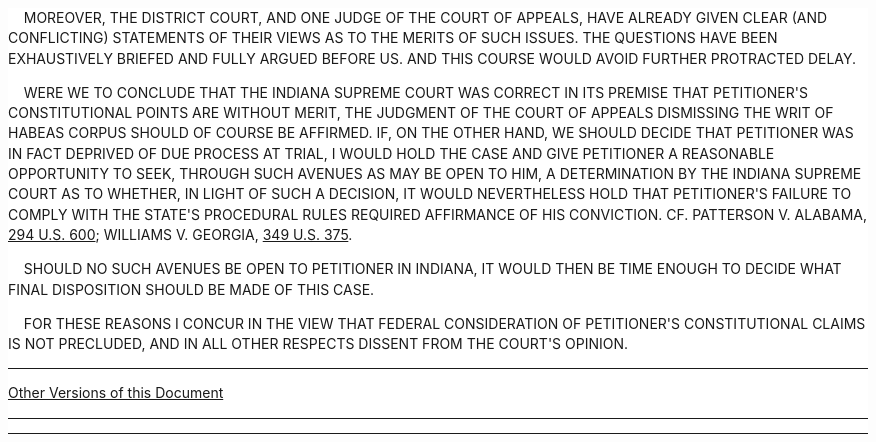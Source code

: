     MOREOVER, THE DISTRICT COURT, AND ONE JUDGE OF THE COURT OF APPEALS, HAVE ALREADY GIVEN CLEAR (AND CONFLICTING) STATEMENTS OF THEIR VIEWS AS TO THE MERITS OF SUCH ISSUES.  THE QUESTIONS HAVE BEEN EXHAUSTIVELY BRIEFED AND FULLY ARGUED BEFORE US.  AND THIS COURSE WOULD AVOID FURTHER PROTRACTED DELAY.

    WERE WE TO CONCLUDE THAT THE INDIANA SUPREME COURT WAS CORRECT IN ITS PREMISE THAT PETITIONER'S CONSTITUTIONAL POINTS ARE WITHOUT MERIT, THE JUDGMENT OF THE COURT OF APPEALS DISMISSING THE WRIT OF HABEAS CORPUS SHOULD OF COURSE BE AFFIRMED.  IF, ON THE OTHER HAND, WE SHOULD DECIDE THAT PETITIONER WAS IN FACT DEPRIVED OF DUE PROCESS AT TRIAL, I WOULD HOLD THE CASE AND GIVE PETITIONER A REASONABLE OPPORTUNITY TO SEEK, THROUGH SUCH AVENUES AS MAY BE OPEN TO HIM, A DETERMINATION BY THE INDIANA SUPREME COURT AS TO WHETHER, IN LIGHT OF SUCH A DECISION, IT WOULD NEVERTHELESS HOLD THAT PETITIONER'S FAILURE TO COMPLY WITH THE STATE'S PROCEDURAL RULES REQUIRED AFFIRMANCE OF HIS CONVICTION.  CF. PATTERSON V. ALABAMA, [294 U.S. 600][/us/courts/scotus/usReporter/294/600]; WILLIAMS V. GEORGIA, [349 U.S. 375][/us/courts/scotus/usReporter/349/375].

    SHOULD NO SUCH AVENUES BE OPEN TO PETITIONER IN INDIANA, IT WOULD THEN BE TIME ENOUGH TO DECIDE WHAT FINAL DISPOSITION SHOULD BE MADE OF THIS CASE.

    FOR THESE REASONS I CONCUR IN THE VIEW THAT FEDERAL CONSIDERATION OF PETITIONER'S CONSTITUTIONAL CLAIMS IS NOT PRECLUDED, AND IN ALL OTHER RESPECTS DISSENT FROM THE COURT'S OPINION.

----------

[Other Versions of this Document](https://publicdocs.github.io/go/links?ns=uslm-x&ref=%2Fus%2Fcourts%2Fscotus%2FusReporter%2F359%2F394)

----------
----------

[/us/courts/scotus/usReporter/359/394]: https://publicdocs.github.io/go/links?ns=uslm-x&ref=%2Fus%2Fcourts%2Fscotus%2FusReporter%2F359%2F394
[/us/usc/t28/s2241]: https://publicdocs.github.io/go/links?ns=uslm&ref=%2Fus%2Fusc%2Ft28%2Fs2241
[/us/usc/t28/s2254]: https://publicdocs.github.io/go/links?ns=uslm&ref=%2Fus%2Fusc%2Ft28%2Fs2254
[/us/courts/scotus/usReporter/111/624]: https://publicdocs.github.io/go/links?ns=uslm-x&ref=%2Fus%2Fcourts%2Fscotus%2FusReporter%2F111%2F624
[/us/usc/t28/s2254]: https://publicdocs.github.io/go/links?ns=uslm&ref=%2Fus%2Fusc%2Ft28%2Fs2254
[/us/courts/scotus/usReporter/344/443]: https://publicdocs.github.io/go/links?ns=uslm-x&ref=%2Fus%2Fcourts%2Fscotus%2FusReporter%2F344%2F443
[/us/usc/t28/s2241]: https://publicdocs.github.io/go/links?ns=uslm&ref=%2Fus%2Fusc%2Ft28%2Fs2241
[/us/usc/t28/s2254]: https://publicdocs.github.io/go/links?ns=uslm&ref=%2Fus%2Fusc%2Ft28%2Fs2254
[/us/courts/scotus/usReporter/356/948]: https://publicdocs.github.io/go/links?ns=uslm-x&ref=%2Fus%2Fcourts%2Fscotus%2FusReporter%2F356%2F948
[/us/courts/scotus/usReporter/111/624]: https://publicdocs.github.io/go/links?ns=uslm-x&ref=%2Fus%2Fcourts%2Fscotus%2FusReporter%2F111%2F624
[/us/usc/t28/s2254]: https://publicdocs.github.io/go/links?ns=uslm&ref=%2Fus%2Fusc%2Ft28%2Fs2254
[/us/stat/14/385]: https://publicdocs.github.io/go/links?ns=uslm&ref=%2Fus%2Fstat%2F14%2F385
[/us/courts/scotus/usReporter/117/241]: https://publicdocs.github.io/go/links?ns=uslm-x&ref=%2Fus%2Fcourts%2Fscotus%2FusReporter%2F117%2F241
[/us/courts/scotus/usReporter/171/101]: https://publicdocs.github.io/go/links?ns=uslm-x&ref=%2Fus%2Fcourts%2Fscotus%2FusReporter%2F171%2F101
[/us/courts/scotus/usReporter/321/114]: https://publicdocs.github.io/go/links?ns=uslm-x&ref=%2Fus%2Fcourts%2Fscotus%2FusReporter%2F321%2F114
[/us/usc/t28/s2254]: https://publicdocs.github.io/go/links?ns=uslm&ref=%2Fus%2Fusc%2Ft28%2Fs2254
[/us/courts/scotus/usReporter/339/200]: https://publicdocs.github.io/go/links?ns=uslm-x&ref=%2Fus%2Fcourts%2Fscotus%2FusReporter%2F339%2F200
[/us/courts/scotus/usReporter/337/235]: https://publicdocs.github.io/go/links?ns=uslm-x&ref=%2Fus%2Fcourts%2Fscotus%2FusReporter%2F337%2F235
[/us/courts/scotus/usReporter/344/443]: https://publicdocs.github.io/go/links?ns=uslm-x&ref=%2Fus%2Fcourts%2Fscotus%2FusReporter%2F344%2F443
[/us/courts/scotus/usReporter/344/443]: https://publicdocs.github.io/go/links?ns=uslm-x&ref=%2Fus%2Fcourts%2Fscotus%2FusReporter%2F344%2F443
[/us/usc/t28/s2254]: https://publicdocs.github.io/go/links?ns=uslm&ref=%2Fus%2Fusc%2Ft28%2Fs2254
[/us/courts/scotus/usReporter/334/672]: https://publicdocs.github.io/go/links?ns=uslm-x&ref=%2Fus%2Fcourts%2Fscotus%2FusReporter%2F334%2F672
[/us/courts/scotus/usReporter/353/948]: https://publicdocs.github.io/go/links?ns=uslm-x&ref=%2Fus%2Fcourts%2Fscotus%2FusReporter%2F353%2F948
[/us/usc/t28/s2241]: https://publicdocs.github.io/go/links?ns=uslm&ref=%2Fus%2Fusc%2Ft28%2Fs2241
[/us/courts/scotus/usReporter/344/443]: https://publicdocs.github.io/go/links?ns=uslm-x&ref=%2Fus%2Fcourts%2Fscotus%2FusReporter%2F344%2F443
[/us/courts/scotus/usReporter/151/389]: https://publicdocs.github.io/go/links?ns=uslm-x&ref=%2Fus%2Fcourts%2Fscotus%2FusReporter%2F151%2F389
[/us/courts/scotus/usReporter/274/357]: https://publicdocs.github.io/go/links?ns=uslm-x&ref=%2Fus%2Fcourts%2Fscotus%2FusReporter%2F274%2F357
[/us/courts/scotus/usReporter/324/117]: https://publicdocs.github.io/go/links?ns=uslm-x&ref=%2Fus%2Fcourts%2Fscotus%2FusReporter%2F324%2F117
[/us/courts/scotus/usReporter/325/77]: https://publicdocs.github.io/go/links?ns=uslm-x&ref=%2Fus%2Fcourts%2Fscotus%2FusReporter%2F325%2F77
[/us/courts/scotus/usReporter/306/511]: https://publicdocs.github.io/go/links?ns=uslm-x&ref=%2Fus%2Fcourts%2Fscotus%2FusReporter%2F306%2F511
[/us/courts/scotus/usReporter/309/551]: https://publicdocs.github.io/go/links?ns=uslm-x&ref=%2Fus%2Fcourts%2Fscotus%2FusReporter%2F309%2F551
[/us/courts/scotus/usReporter/349/375]: https://publicdocs.github.io/go/links?ns=uslm-x&ref=%2Fus%2Fcourts%2Fscotus%2FusReporter%2F349%2F375
[/us/courts/scotus/usReporter/344/443]: https://publicdocs.github.io/go/links?ns=uslm-x&ref=%2Fus%2Fcourts%2Fscotus%2FusReporter%2F344%2F443

[/us/courts/scotus/usReporter/294/600]: https://publicdocs.github.io/go/links?ns=uslm-x&ref=%2Fus%2Fcourts%2Fscotus%2FusReporter%2F294%2F600